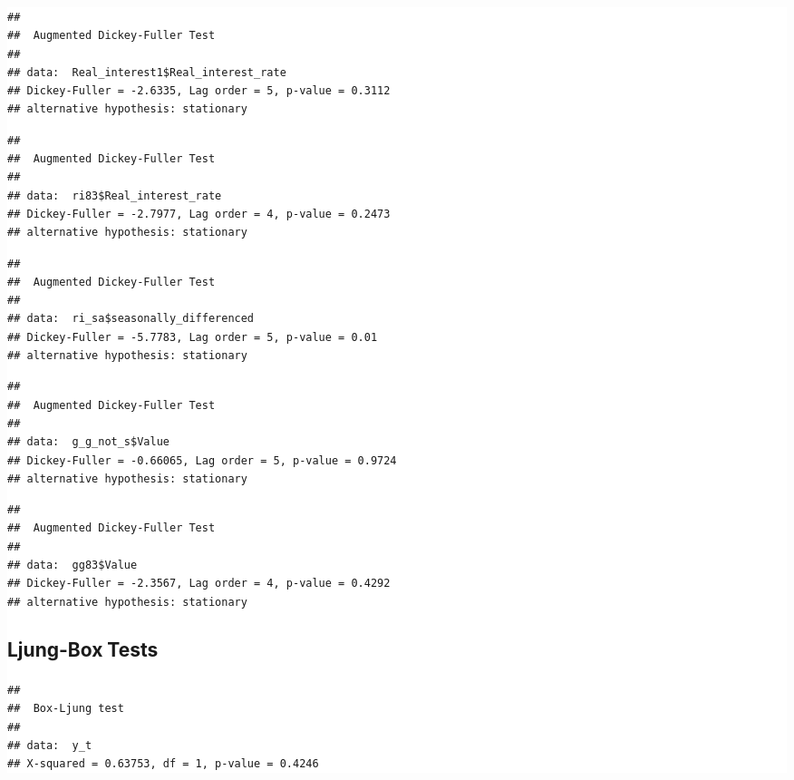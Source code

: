 ```
## 
## 	Augmented Dickey-Fuller Test
## 
## data:  Real_interest1$Real_interest_rate
## Dickey-Fuller = -2.6335, Lag order = 5, p-value = 0.3112
## alternative hypothesis: stationary
```

```
## 
## 	Augmented Dickey-Fuller Test
## 
## data:  ri83$Real_interest_rate
## Dickey-Fuller = -2.7977, Lag order = 4, p-value = 0.2473
## alternative hypothesis: stationary
```

```
## 
## 	Augmented Dickey-Fuller Test
## 
## data:  ri_sa$seasonally_differenced
## Dickey-Fuller = -5.7783, Lag order = 5, p-value = 0.01
## alternative hypothesis: stationary
```

```
## 
## 	Augmented Dickey-Fuller Test
## 
## data:  g_g_not_s$Value
## Dickey-Fuller = -0.66065, Lag order = 5, p-value = 0.9724
## alternative hypothesis: stationary
```

```
## 
## 	Augmented Dickey-Fuller Test
## 
## data:  gg83$Value
## Dickey-Fuller = -2.3567, Lag order = 4, p-value = 0.4292
## alternative hypothesis: stationary
```

## Ljung-Box Tests 


```
## 
## 	Box-Ljung test
## 
## data:  y_t
## X-squared = 0.63753, df = 1, p-value = 0.4246
```
